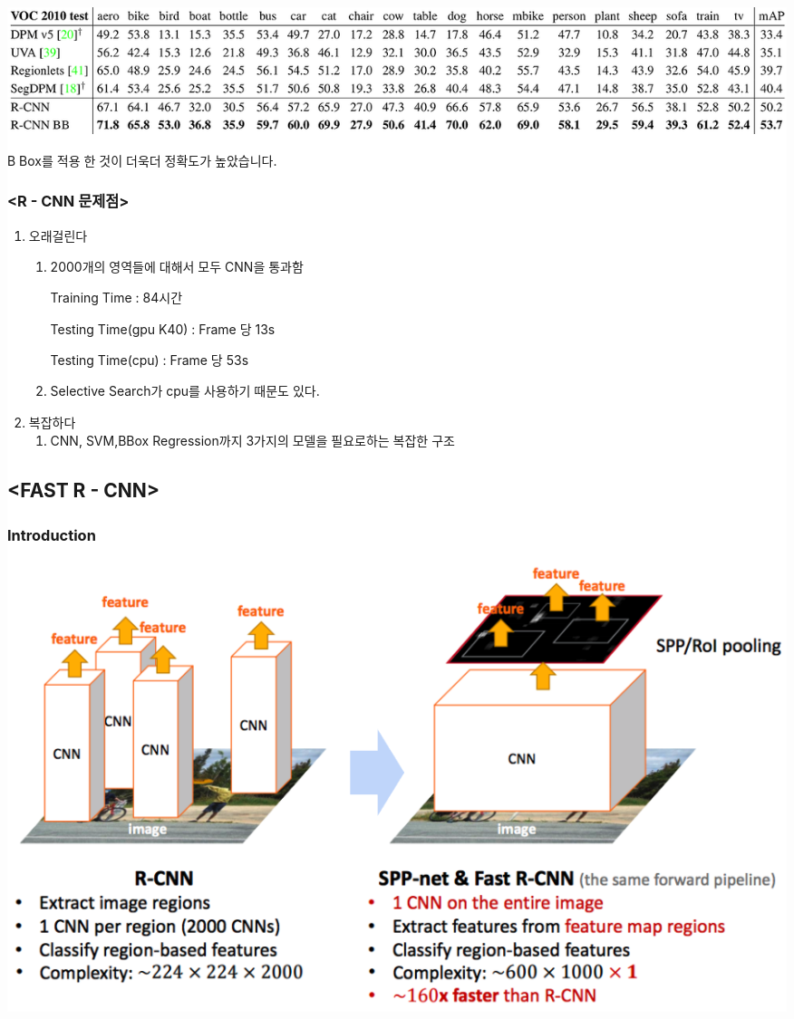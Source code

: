![image.png](/assets/images/faster_rcnn/image20.png)

B Box를 적용 한 것이 더욱더 정확도가 높았습니다.

### <R - CNN 문제점>

1. 오래걸린다
    1. 2000개의 영역들에 대해서 모두 CNN을 통과함
        
        Training Time : 84시간
        
        Testing Time(gpu K40) : Frame 당 13s
        
        Testing Time(cpu) : Frame 당 53s
        
    2. Selective Search가 cpu를 사용하기 때문도 있다.
2. 복잡하다
    1. CNN, SVM,BBox Regression까지 3가지의 모델을 필요로하는 복잡한 구조 

## <FAST R - CNN>

### Introduction

![image.png](/assets/images/faster_rcnn/image21.png)
